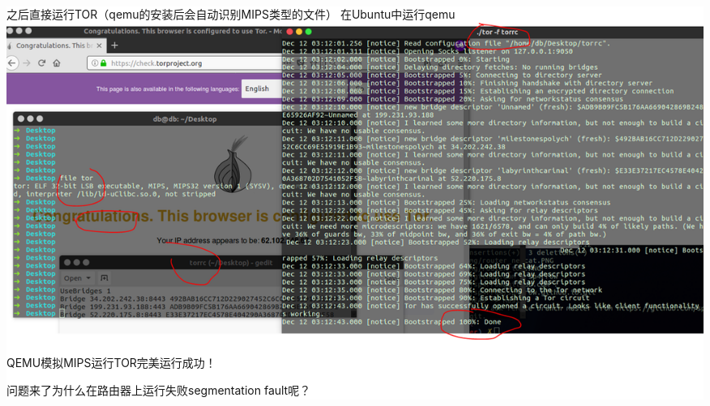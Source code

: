 之后直接运行TOR（qemu的安装后会自动识别MIPS类型的文件）
在Ubuntu中运行qemu
![running tor](交叉编译tor在路由器上使用/running_tor_in_ubuntu.png)

QEMU模拟MIPS运行TOR完美运行成功！

问题来了为什么在路由器上运行失败segmentation fault呢？

